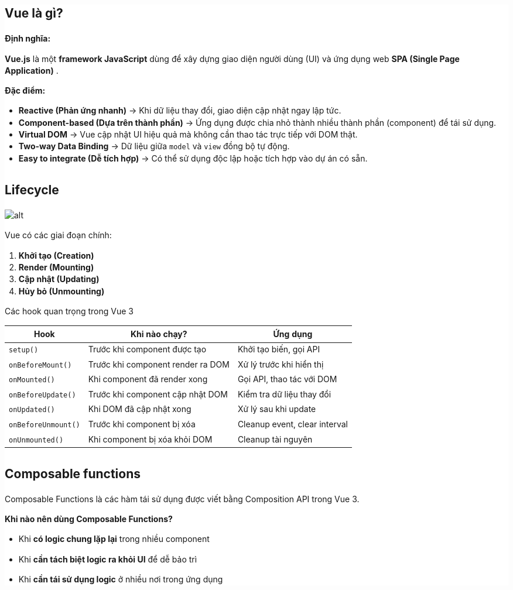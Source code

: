 ## **Vue là gì?**

**Định nghĩa:**

**Vue.js** là một **framework JavaScript** dùng để xây dựng giao diện người dùng (UI) và ứng dụng web  **SPA (Single Page Application)** .

**Đặc điểm:**

* **Reactive (Phản ứng nhanh)** → Khi dữ liệu thay đổi, giao diện cập nhật ngay lập tức.
* **Component-based (Dựa trên thành phần)** → Ứng dụng được chia nhỏ thành nhiều thành phần (component) để tái sử dụng.
* **Virtual DOM** → Vue cập nhật UI hiệu quả mà không cần thao tác trực tiếp với DOM thật.
* **Two-way Data Binding** → Dữ liệu giữa `model` và `view` đồng bộ tự động.
* **Easy to integrate (Dễ tích hợp)** → Có thể sử dụng độc lập hoặc tích hợp vào dự án có sẵn.

## Lifecycle

![alt](https://vuejs.org/assets/lifecycle.MuZLBFAS.png)


Vue có các giai đoạn chính:

1. **Khởi tạo (Creation)**
2. **Render (Mounting)**
3. **Cập nhật (Updating)**
4. **Hủy bỏ (Unmounting)**

Các hook quan trọng trong Vue 3

| Hook                  | Khi nào chạy?                      | Ứng dụng                     |
| --------------------- | ------------------------------------ | ------------------------------ |
| `setup()`           | Trước khi component được tạo   | Khởi tạo biến, gọi API     |
| `onBeforeMount()`   | Trước khi component render ra DOM  | Xử lý trước khi hiển thị |
| `onMounted()`       | Khi component đã render xong       | Gọi API, thao tác với DOM   |
| `onBeforeUpdate()`  | Trước khi component cập nhật DOM | Kiểm tra dữ liệu thay đổi |
| `onUpdated()`       | Khi DOM đã cập nhật xong         | Xử lý sau khi update         |
| `onBeforeUnmount()` | Trước khi component bị xóa       | Cleanup event, clear interval  |
| `onUnmounted()`     | Khi component bị xóa khỏi DOM     | Cleanup tài nguyên           |

## Composable functions

Composable Functions là các hàm tái sử dụng được viết bằng Composition API trong Vue 3.

**Khi nào nên dùng Composable Functions?**

* Khi **có logic chung lặp lại** trong nhiều component
* Khi **cần tách biệt logic ra khỏi UI** để dễ bảo trì

* Khi **cần tái sử dụng logic** ở nhiều nơi trong ứng dụng
